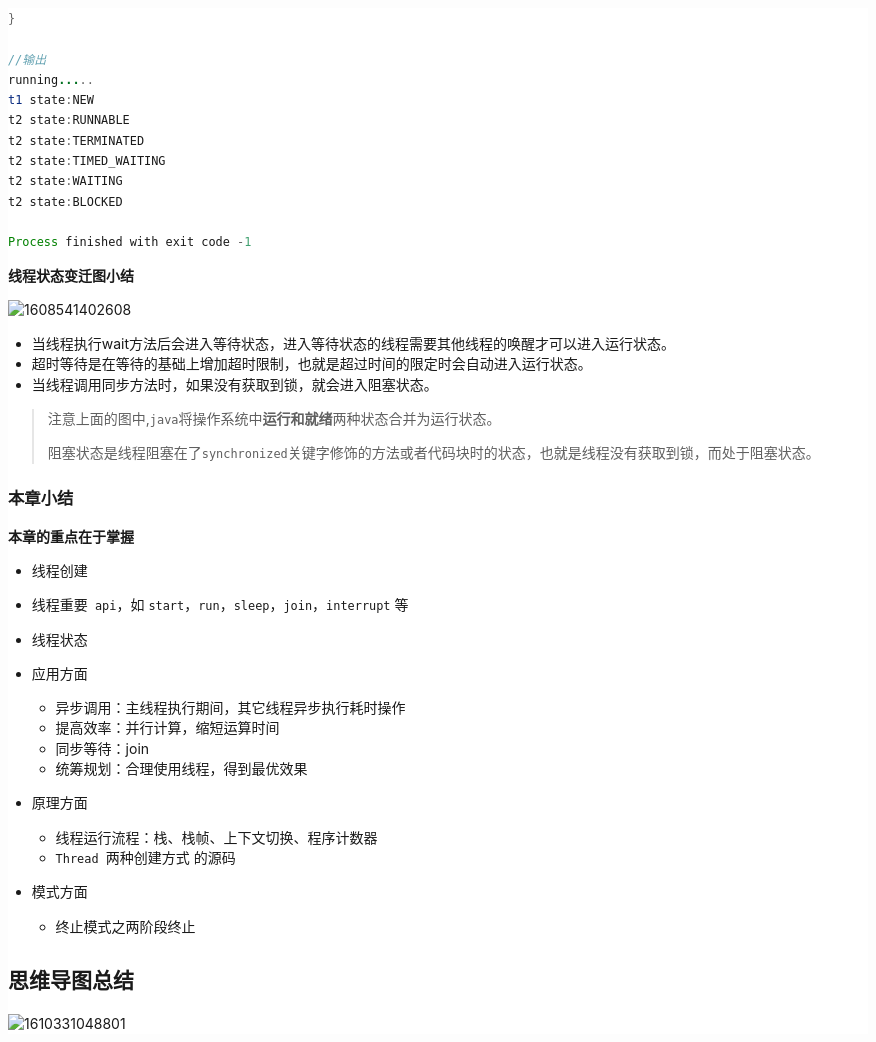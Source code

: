 ```java
}

//输出
running.....
t1 state:NEW
t2 state:RUNNABLE
t2 state:TERMINATED
t2 state:TIMED_WAITING
t2 state:WAITING
t2 state:BLOCKED

Process finished with exit code -1
```

**线程状态变迁图小结**

![1608541402608](https://tprzfbucket.oss-cn-beijing.aliyuncs.com/thread/202012/21/170325-178639.png)

- 当线程执行wait方法后会进入等待状态，进入等待状态的线程需要其他线程的唤醒才可以进入运行状态。
- 超时等待是在等待的基础上增加超时限制，也就是超过时间的限定时会自动进入运行状态。
- 当线程调用同步方法时，如果没有获取到锁，就会进入阻塞状态。

> 注意上面的图中,`java`将操作系统中**运行和就绪**两种状态合并为运行状态。
>
> 阻塞状态是线程阻塞在了`synchronized`关键字修饰的方法或者代码块时的状态，也就是线程没有获取到锁，而处于阻塞状态。

### 本章小结

**本章的重点在于掌握**

- 线程创建
- 线程重要` api`，如 `start`，`run`，`sleep`，`join`，`interrupt` 等
- 线程状态
- 应用方面
  - 异步调用：主线程执行期间，其它线程异步执行耗时操作
  - 提高效率：并行计算，缩短运算时间
  - 同步等待：join
  - 统筹规划：合理使用线程，得到最优效果

- 原理方面
  - 线程运行流程：栈、栈帧、上下文切换、程序计数器
  - `Thread `两种创建方式 的源码
- 模式方面
  - 终止模式之两阶段终止

## 思维导图总结

![1610331048801](https://tprzfbucket.oss-cn-beijing.aliyuncs.com/hadoop/202101/11/101050-510264.png)